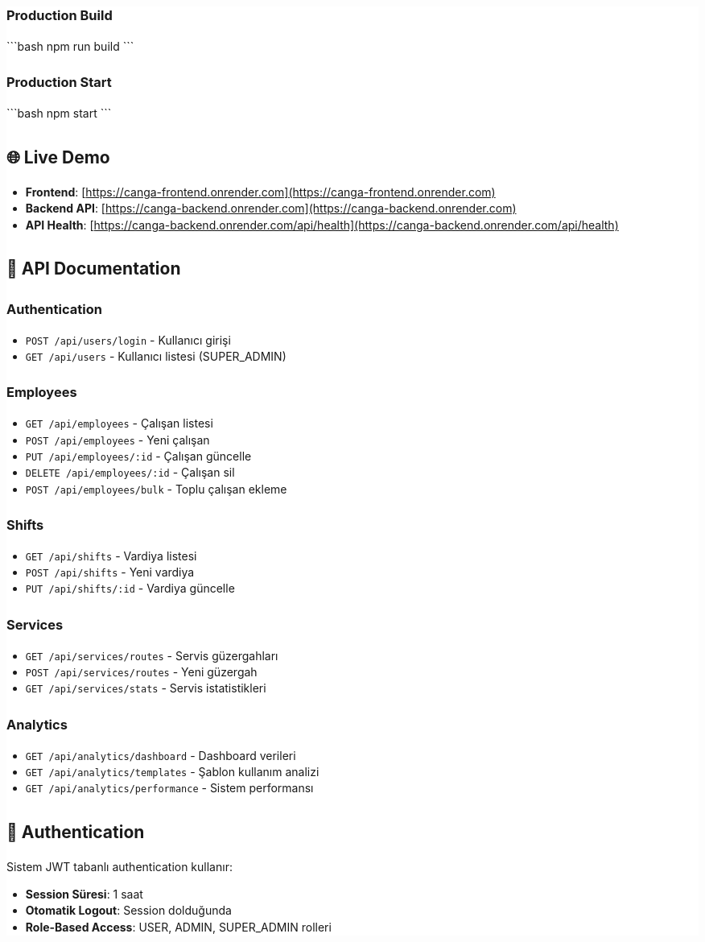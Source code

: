 ### **Production Build**
\`\`\`bash
npm run build
\`\`\`

### **Production Start**
\`\`\`bash
npm start
\`\`\`

## 🌐 Live Demo

- **Frontend**: [https://canga-frontend.onrender.com](https://canga-frontend.onrender.com)
- **Backend API**: [https://canga-backend.onrender.com](https://canga-backend.onrender.com)
- **API Health**: [https://canga-backend.onrender.com/api/health](https://canga-backend.onrender.com/api/health)

## 📖 API Documentation

### **Authentication**
- `POST /api/users/login` - Kullanıcı girişi
- `GET /api/users` - Kullanıcı listesi (SUPER_ADMIN)

### **Employees**
- `GET /api/employees` - Çalışan listesi
- `POST /api/employees` - Yeni çalışan
- `PUT /api/employees/:id` - Çalışan güncelle
- `DELETE /api/employees/:id` - Çalışan sil
- `POST /api/employees/bulk` - Toplu çalışan ekleme

### **Shifts**
- `GET /api/shifts` - Vardiya listesi
- `POST /api/shifts` - Yeni vardiya
- `PUT /api/shifts/:id` - Vardiya güncelle

### **Services**
- `GET /api/services/routes` - Servis güzergahları
- `POST /api/services/routes` - Yeni güzergah
- `GET /api/services/stats` - Servis istatistikleri

### **Analytics**
- `GET /api/analytics/dashboard` - Dashboard verileri
- `GET /api/analytics/templates` - Şablon kullanım analizi
- `GET /api/analytics/performance` - Sistem performansı

## 🔐 Authentication

Sistem JWT tabanlı authentication kullanır:
- **Session Süresi**: 1 saat
- **Otomatik Logout**: Session dolduğunda
- **Role-Based Access**: USER, ADMIN, SUPER_ADMIN rolleri
